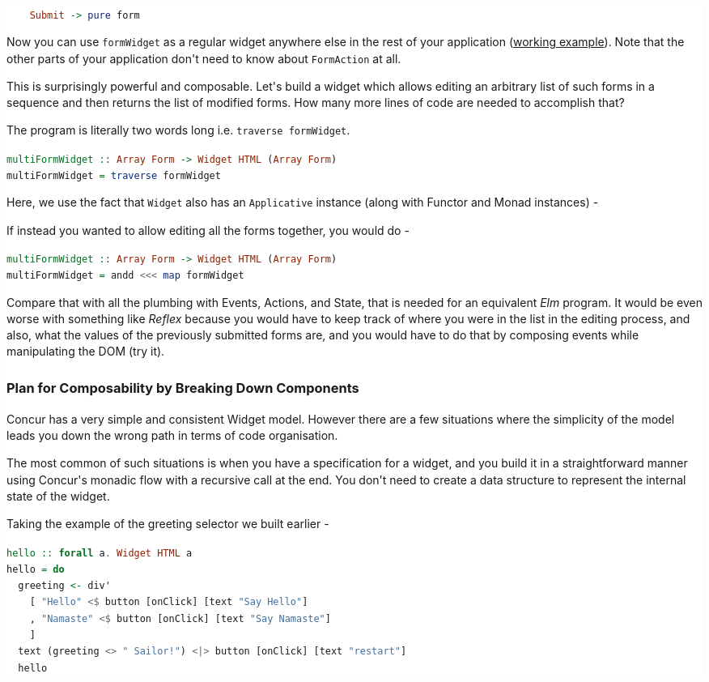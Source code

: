 ```purescript
    Submit -> pure form
```

Now you can use `formWidget` as a regular widget anywhere else in the rest of your application ([working example](https://github.com/ajnsit/purescript-concur/blob/master/examples/Test/TheElmArchitecture.purs)). Note that the other parts of your application don't need to know about `FormAction` at all.

This is surprisingly powerful and composable. Let's build a widget which allows editing an arbitrary list of such forms in a sequence and then returns the list of modified forms. How many more lines of code are needed to accomplish that?

The program is literally two words long i.e. `traverse formWidget`.

```purescript
multiFormWidget :: Array Form -> Widget HTML (Array Form)
multiFormWidget = traverse formWidget
```

Here, we use the fact that `Widget` also has an `Applicative` instance (along with Functor and Monad instances) -

If instead you wanted to allow editing all the forms together, you would do -

```purescript
multiFormWidget :: Array Form -> Widget HTML (Array Form)
multiFormWidget = andd <<< map formWidget
```

Compare that with all the plumbing with Events, Actions, and State, that is needed for an equivalent *Elm* program. It would be even worse with something like *Reflex* because you would have to keep track of where you were in the list in the editing process, and also, what the values of the previously submitted forms are, and you would have to do that by composing events while manipulating the DOM (try it).

### Plan for Composability by Breaking Down Components

Concur has a very simple and consistent Widget model. However there are a few situations where the simplicity of the model leads you down the wrong path in terms of code organisation.

The most common of such situations is when you have a specification for a widget, and you build it in a straightforward manner using Concur's monadic flow with a recursive call at the end. You don't need to create a data structure to represent the internal state of the widget.

Taking the example of the greeting selector we built earlier -

```purescript
hello :: forall a. Widget HTML a
hello = do
  greeting <- div'
    [ "Hello" <$ button [onClick] [text "Say Hello"]
    , "Namaste" <$ button [onClick] [text "Say Namaste"]
    ]
  text (greeting <> " Sailor!") <|> button [onClick] [text "restart"]
  hello
```
